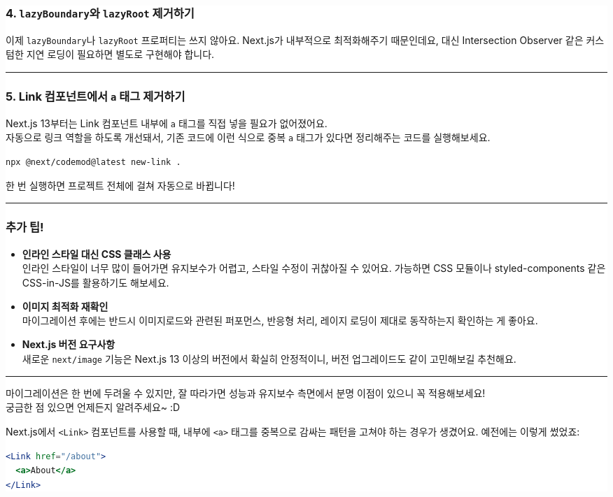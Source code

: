 
### 4. `lazyBoundary`와 `lazyRoot` 제거하기

이제 `lazyBoundary`나 `lazyRoot` 프로퍼티는 쓰지 않아요. Next.js가 내부적으로 최적화해주기 때문인데요, 대신 Intersection Observer 같은 커스텀한 지연 로딩이 필요하면 별도로 구현해야 합니다.

---

### 5. Link 컴포넌트에서 `a` 태그 제거하기

Next.js 13부터는 Link 컴포넌트 내부에 `a` 태그를 직접 넣을 필요가 없어졌어요.  
자동으로 링크 역할을 하도록 개선돼서, 기존 코드에 이런 식으로 중복 `a` 태그가 있다면 정리해주는 코드를 실행해보세요.

```bash
npx @next/codemod@latest new-link .
```

한 번 실행하면 프로젝트 전체에 걸쳐 자동으로 바뀝니다!

---

### 추가 팁!

- **인라인 스타일 대신 CSS 클래스 사용**  
  인라인 스타일이 너무 많이 들어가면 유지보수가 어렵고, 스타일 수정이 귀찮아질 수 있어요. 가능하면 CSS 모듈이나 styled-components 같은 CSS-in-JS를 활용하기도 해보세요.

- **이미지 최적화 재확인**  
  마이그레이션 후에는 반드시 이미지로드와 관련된 퍼포먼스, 반응형 처리, 레이지 로딩이 제대로 동작하는지 확인하는 게 좋아요.

- **Next.js 버전 요구사항**  
  새로운 `next/image` 기능은 Next.js 13 이상의 버전에서 확실히 안정적이니, 버전 업그레이드도 같이 고민해보길 추천해요.

---

마이그레이션은 한 번에 두려울 수 있지만, 잘 따라가면 성능과 유지보수 측면에서 분명 이점이 있으니 꼭 적용해보세요!  
궁금한 점 있으면 언제든지 알려주세요~ :D



<ins class="adsbygoogle"
     style="display:block"
     data-ad-client="ca-pub-4877378276818686"
     data-ad-slot="1549334788"
     data-ad-format="auto"
     data-full-width-responsive="true"></ins>

<script>
(adsbygoogle = window.adsbygoogle || []).push({});
</script>

Next.js에서 `<Link>` 컴포넌트를 사용할 때, 내부에 `<a>` 태그를 중복으로 감싸는 패턴을 고쳐야 하는 경우가 생겼어요. 예전에는 이렇게 썼었죠:

```jsx
<Link href="/about">
  <a>About</a>
</Link>
```
